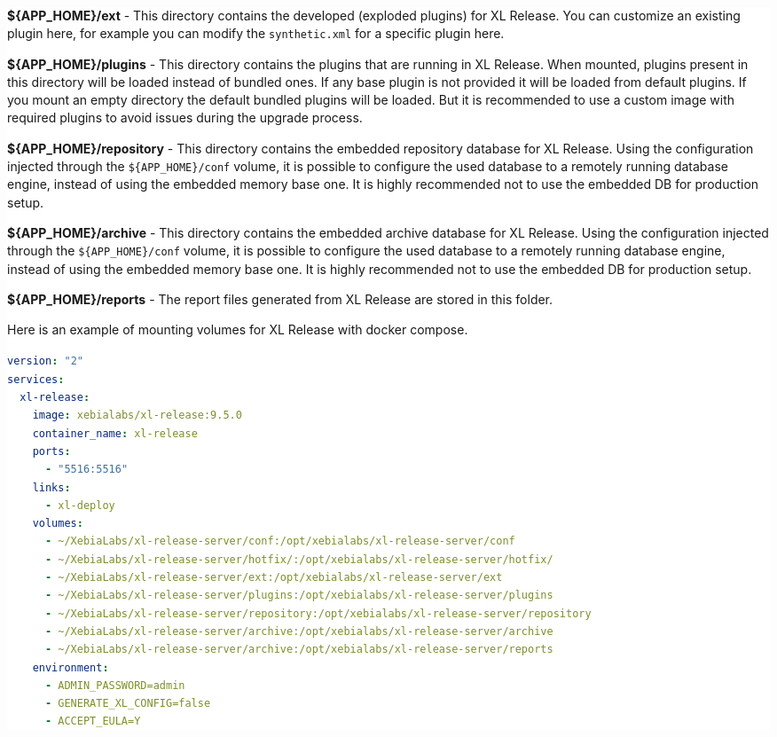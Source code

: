 **\${APP_HOME}/ext** - This directory contains the developed (exploded plugins) for XL Release. You can customize an existing plugin here, for example you can modify the `synthetic.xml` for a specific plugin here.

**\${APP_HOME}/plugins** - This directory contains the plugins that are running in XL Release. When mounted, plugins present in this directory will be loaded instead of bundled ones. If any base plugin is not provided it will be loaded from default plugins. If you mount an empty directory the default bundled plugins will be loaded. But it is recommended to use a custom image with required plugins to avoid issues during the upgrade process.

**\${APP_HOME}/repository** - This directory contains the embedded repository database for XL Release. Using the configuration injected through the `${APP_HOME}/conf` volume, it is possible to configure the used database to a remotely running database engine, instead of using the embedded memory base one. It is highly recommended not to use the embedded DB for production setup.

**\${APP_HOME}/archive** - This directory contains the embedded archive database for XL Release. Using the configuration injected through the `${APP_HOME}/conf` volume, it is possible to configure the used database to a remotely running database engine, instead of using the embedded memory base one. It is highly recommended not to use the embedded DB for production setup.

**\${APP_HOME}/reports** - The report files generated from XL Release are stored in this folder.

Here is an example of mounting volumes for XL Release with docker compose.

```yaml
version: "2"
services:
  xl-release:
    image: xebialabs/xl-release:9.5.0
    container_name: xl-release
    ports:
      - "5516:5516"
    links:
      - xl-deploy
    volumes:
      - ~/XebiaLabs/xl-release-server/conf:/opt/xebialabs/xl-release-server/conf
      - ~/XebiaLabs/xl-release-server/hotfix/:/opt/xebialabs/xl-release-server/hotfix/
      - ~/XebiaLabs/xl-release-server/ext:/opt/xebialabs/xl-release-server/ext
      - ~/XebiaLabs/xl-release-server/plugins:/opt/xebialabs/xl-release-server/plugins
      - ~/XebiaLabs/xl-release-server/repository:/opt/xebialabs/xl-release-server/repository
      - ~/XebiaLabs/xl-release-server/archive:/opt/xebialabs/xl-release-server/archive
      - ~/XebiaLabs/xl-release-server/archive:/opt/xebialabs/xl-release-server/reports
    environment:
      - ADMIN_PASSWORD=admin
      - GENERATE_XL_CONFIG=false
      - ACCEPT_EULA=Y
```
